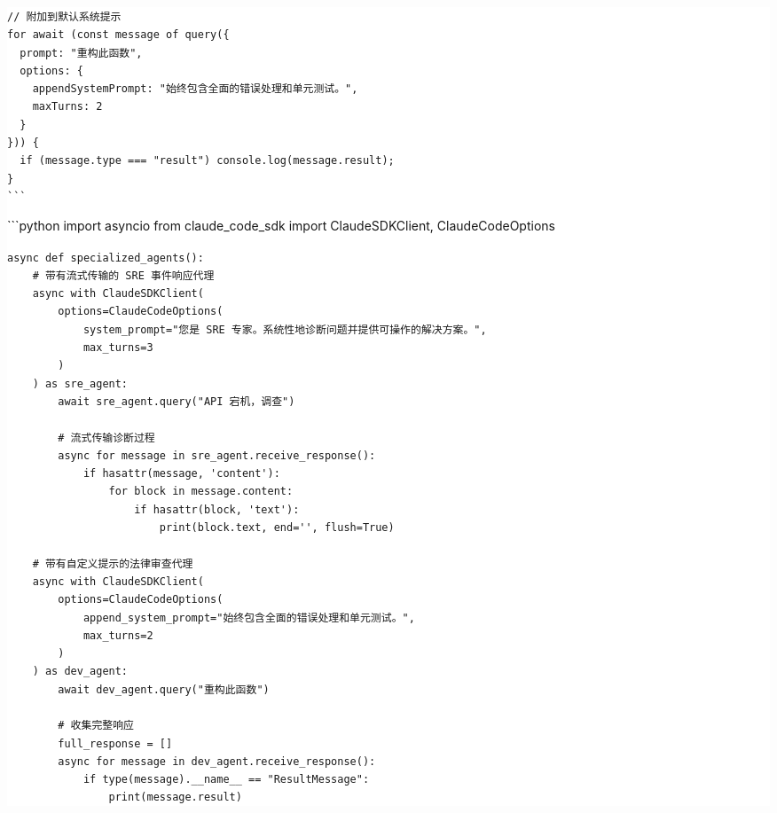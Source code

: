     // 附加到默认系统提示
    for await (const message of query({
      prompt: "重构此函数",
      options: {
        appendSystemPrompt: "始终包含全面的错误处理和单元测试。",
        maxTurns: 2
      }
    })) {
      if (message.type === "result") console.log(message.result);
    }
    ```
  </Tab>

  <Tab title="Python">
    ```python
    import asyncio
    from claude_code_sdk import ClaudeSDKClient, ClaudeCodeOptions

    async def specialized_agents():
        # 带有流式传输的 SRE 事件响应代理
        async with ClaudeSDKClient(
            options=ClaudeCodeOptions(
                system_prompt="您是 SRE 专家。系统性地诊断问题并提供可操作的解决方案。",
                max_turns=3
            )
        ) as sre_agent:
            await sre_agent.query("API 宕机，调查")
            
            # 流式传输诊断过程
            async for message in sre_agent.receive_response():
                if hasattr(message, 'content'):
                    for block in message.content:
                        if hasattr(block, 'text'):
                            print(block.text, end='', flush=True)
        
        # 带有自定义提示的法律审查代理
        async with ClaudeSDKClient(
            options=ClaudeCodeOptions(
                append_system_prompt="始终包含全面的错误处理和单元测试。",
                max_turns=2
            )
        ) as dev_agent:
            await dev_agent.query("重构此函数")
            
            # 收集完整响应
            full_response = []
            async for message in dev_agent.receive_response():
                if type(message).__name__ == "ResultMessage":
                    print(message.result)
